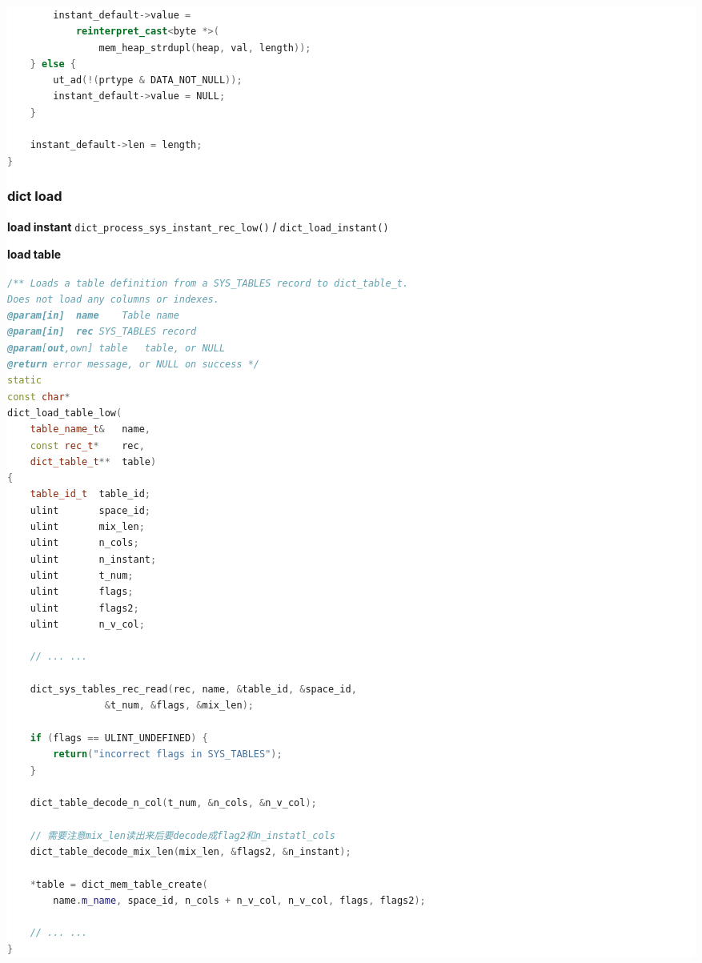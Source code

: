 ```cpp
		instant_default->value =
			reinterpret_cast<byte *>(
				mem_heap_strdupl(heap, val, length));
	} else {
		ut_ad(!(prtype & DATA_NOT_NULL));
		instant_default->value = NULL;
	}

	instant_default->len = length;
}
```

### dict load
**load instant**
`dict_process_sys_instant_rec_low()` / `dict_load_instant()` 

**load table**
```cpp
/** Loads a table definition from a SYS_TABLES record to dict_table_t.
Does not load any columns or indexes.
@param[in]	name	Table name
@param[in]	rec	SYS_TABLES record
@param[out,own]	table	table, or NULL
@return error message, or NULL on success */
static
const char*
dict_load_table_low(
	table_name_t&	name,
	const rec_t*	rec,
	dict_table_t**	table)
{
    table_id_t	table_id;
	ulint		space_id;
	ulint		mix_len;
	ulint		n_cols;
	ulint		n_instant;
	ulint		t_num;
	ulint		flags;
	ulint		flags2;
	ulint		n_v_col;
    
    // ... ...
    
    dict_sys_tables_rec_read(rec, name, &table_id, &space_id,
				 &t_num, &flags, &mix_len);

	if (flags == ULINT_UNDEFINED) {
		return("incorrect flags in SYS_TABLES");
	}
    
    dict_table_decode_n_col(t_num, &n_cols, &n_v_col);

    // 需要注意mix_len读出来后要decode成flag2和n_instatl_cols
	dict_table_decode_mix_len(mix_len, &flags2, &n_instant);

	*table = dict_mem_table_create(
		name.m_name, space_id, n_cols + n_v_col, n_v_col, flags, flags2);

    // ... ...
}
```

